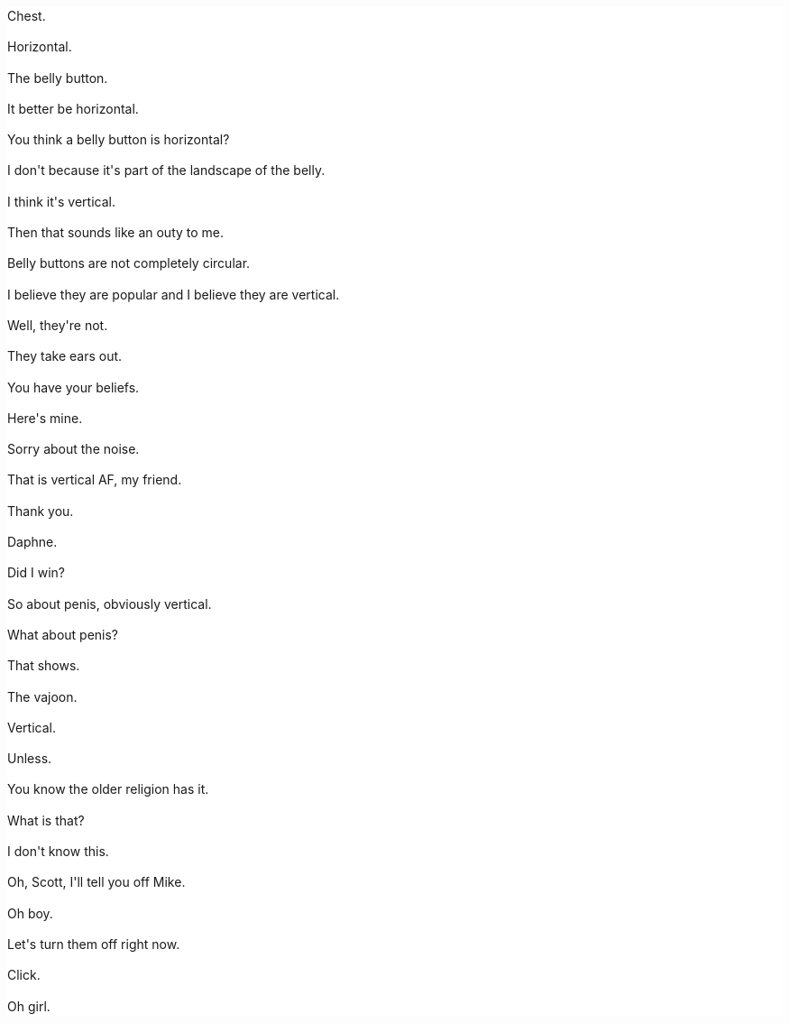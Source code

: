 Chest.

Horizontal.

The belly button.

It better be horizontal.

You think a belly button is horizontal?

I don't because it's part of the landscape of the belly.

I think it's vertical.

Then that sounds like an outy to me.

Belly buttons are not completely circular.

I believe they are popular and I believe they are vertical.

Well, they're not.

They take ears out.

You have your beliefs.

Here's mine.

Sorry about the noise.

That is vertical AF, my friend.

Thank you.

Daphne.

Did I win?

So about penis, obviously vertical.

What about penis?

That shows.

The vajoon.

Vertical.

Unless.

You know the older religion has it.

What is that?

I don't know this.

Oh, Scott, I'll tell you off Mike.

Oh boy.

Let's turn them off right now.

Click.

Oh girl.
